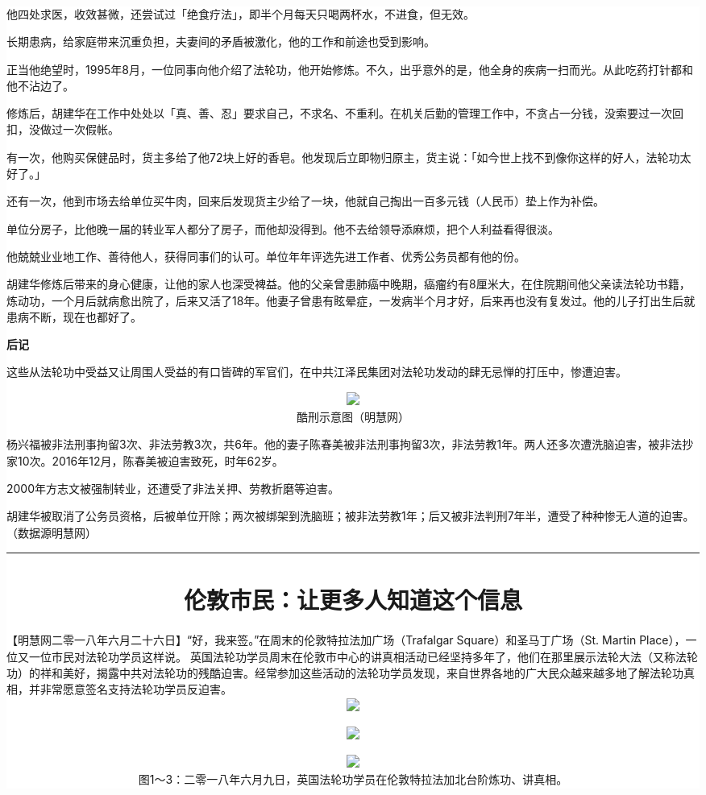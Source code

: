 他四处求医，收效甚微，还尝试过「绝食疗法」，即半个月每天只喝两杯水，不进食，但无效。

长期患病，给家庭带来沉重负担，夫妻间的矛盾被激化，他的工作和前途也受到影响。

正当他绝望时，1995年8月，一位同事向他介绍了法轮功，他开始修炼。不久，出乎意外的是，他全身的疾病一扫而光。从此吃药打针都和他不沾边了。

修炼后，胡建华在工作中处处以「真、善、忍」要求自己，不求名、不重利。在机关后勤的管理工作中，不贪占一分钱，没索要过一次回扣，没做过一次假帐。

有一次，他购买保健品时，货主多给了他72块上好的香皂。他发现后立即物归原主，货主说：「如今世上找不到像你这样的好人，法轮功太好了。」

还有一次，他到市场去给单位买牛肉，回来后发现货主少给了一块，他就自己掏出一百多元钱（人民币）垫上作为补偿。

单位分房子，比他晚一届的转业军人都分了房子，而他却没得到。他不去给领导添麻烦，把个人利益看得很淡。

他兢兢业业地工作、善待他人，获得同事们的认可。单位年年评选先进工作者、优秀公务员都有他的份。

胡建华修炼后带来的身心健康，让他的家人也深受裨益。他的父亲曾患肺癌中晚期，癌瘤约有8厘米大，在住院期间他父亲读法轮功书籍，炼动功，一个月后就病愈出院了，后来又活了18年。他妻子曾患有眩晕症，一发病半个月才好，后来再也没有复发过。他的儿子打出生后就患病不断，现在也都好了。

<b>后记</b><p>
这些从法轮功中受益又让周围人受益的有口皆碑的军官们，在中共江泽民集团对法轮功发动的肆无忌惮的打压中，惨遭迫害。

<div align="center">
<IMG SRC="bird/img/2004-6-6-ironing@1200x1200.jpg" width=640>
</div>

<div align="center">
酷刑示意图（明慧网）
</div>
<p>

杨兴福被非法刑事拘留3次、非法劳教3次，共6年。他的妻子陈春美被非法刑事拘留3次，非法劳教1年。两人还多次遭洗脑迫害，被非法抄家10次。2016年12月，陈春美被迫害致死，时年62岁。

2000年方志文被强制转业，还遭受了非法关押、劳教折磨等迫害。

胡建华被取消了公务员资格，后被单位开除；两次被绑架到洗脑班；被非法劳教1年；后又被非法判刑7年半，遭受了种种惨无人道的迫害。（数据源明慧网）
<hr>

<h1 align="center"><b>伦敦市民：让更多人知道这个信息</b></h1>
【明慧网二零一八年六月二十六日】“好，我来签。”在周末的伦敦特拉法加广场（Trafalgar Square）和圣马丁广场（St. Martin Place），一位又一位市民对法轮功学员这样说。
英国法轮功学员周末在伦敦市中心的讲真相活动已经坚持多年了，他们在那里展示法轮大法（又称法轮功）的祥和美好，揭露中共对法轮功的残酷迫害。经常参加这些活动的法轮功学员发现，来自世界各地的广大民众越来越多地了解法轮功真相，并非常愿意签名支持法轮功学员反迫害。
<div align="center">
<IMG SRC="bird/img/2018-6-26-mh-london-hongfa-01--ss.jpg" width=640>
</div>
<p>

<div align="center">
<IMG SRC="bird/img/2018-6-26-mh-london-hongfa-02--ss.jpg" width=640>
</div>
<p>

<div align="center">
<IMG SRC="bird/img/2018-6-26-mh-london-hongfa-04--ss.jpg" width=640>
</div>

<div align="center">
图1～3：二零一八年六月九日，英国法轮功学员在伦敦特拉法加北台阶炼功、讲真相。</div>
<p>

